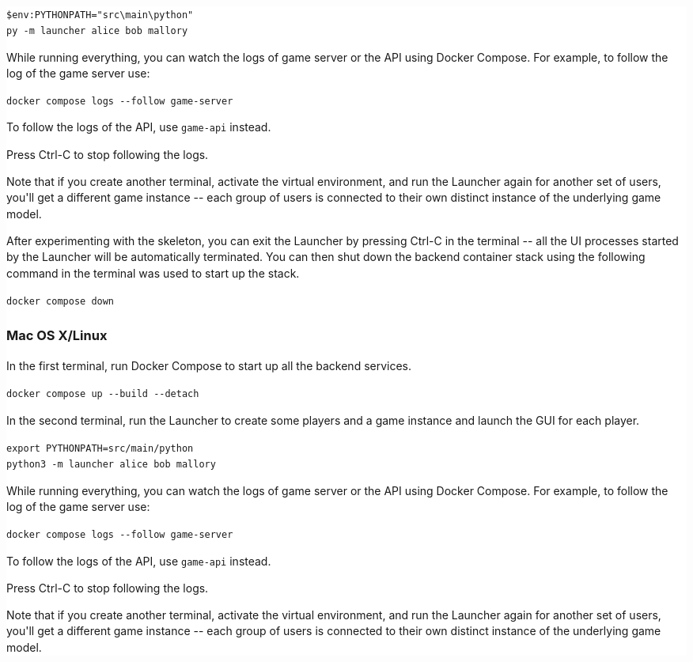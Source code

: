 ```
$env:PYTHONPATH="src\main\python"
py -m launcher alice bob mallory
```

While running everything, you can watch the logs of game server or the API
using Docker Compose. For example, to follow the log of the game server use:

```
docker compose logs --follow game-server
```

To follow the logs of the API, use `game-api` instead.

Press Ctrl-C to stop following the logs.

Note that if you create another terminal, activate the virtual environment,
and run the Launcher again for another set of users, you'll get a different
game instance -- each group of users is connected to their own distinct
instance of the underlying game model.

After experimenting with the skeleton, you can exit the Launcher by pressing
Ctrl-C in the terminal -- all the UI processes started by the Launcher will
be automatically terminated. You can then shut down the backend container
stack using the following command in the terminal was used to start up the
stack.

```
docker compose down
```


### Mac OS X/Linux

In the first terminal, run Docker Compose to start up all the backend
services.
```shell
docker compose up --build --detach
```

In the second terminal, run the Launcher to create some players and a game
instance and launch the GUI for each player.

```shell
export PYTHONPATH=src/main/python
python3 -m launcher alice bob mallory
```

While running everything, you can watch the logs of game server or the API
using Docker Compose. For example, to follow the log of the game server use:

```
docker compose logs --follow game-server
```

To follow the logs of the API, use `game-api` instead.

Press Ctrl-C to stop following the logs.

Note that if you create another terminal, activate the virtual environment,
and run the Launcher again for another set of users, you'll get a different
game instance -- each group of users is connected to their own distinct
instance of the underlying game model.
